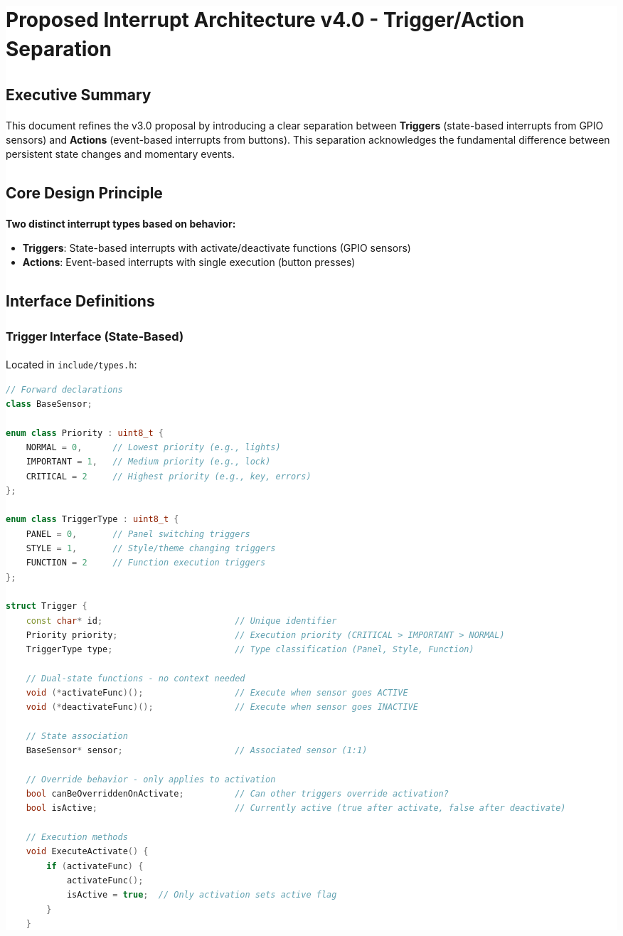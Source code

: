 # Proposed Interrupt Architecture v4.0 - Trigger/Action Separation

## Executive Summary

This document refines the v3.0 proposal by introducing a clear separation between **Triggers** (state-based interrupts from GPIO sensors) and **Actions** (event-based interrupts from buttons). This separation acknowledges the fundamental difference between persistent state changes and momentary events.

## Core Design Principle

**Two distinct interrupt types based on behavior:**
- **Triggers**: State-based interrupts with activate/deactivate functions (GPIO sensors)
- **Actions**: Event-based interrupts with single execution (button presses)

## Interface Definitions

### Trigger Interface (State-Based)
Located in `include/types.h`:

```cpp
// Forward declarations
class BaseSensor;

enum class Priority : uint8_t {
    NORMAL = 0,      // Lowest priority (e.g., lights)
    IMPORTANT = 1,   // Medium priority (e.g., lock)
    CRITICAL = 2     // Highest priority (e.g., key, errors)
};

enum class TriggerType : uint8_t {
    PANEL = 0,       // Panel switching triggers
    STYLE = 1,       // Style/theme changing triggers
    FUNCTION = 2     // Function execution triggers
};

struct Trigger {
    const char* id;                          // Unique identifier
    Priority priority;                       // Execution priority (CRITICAL > IMPORTANT > NORMAL)
    TriggerType type;                        // Type classification (Panel, Style, Function)
    
    // Dual-state functions - no context needed
    void (*activateFunc)();                  // Execute when sensor goes ACTIVE
    void (*deactivateFunc)();                // Execute when sensor goes INACTIVE
    
    // State association
    BaseSensor* sensor;                      // Associated sensor (1:1)
    
    // Override behavior - only applies to activation
    bool canBeOverriddenOnActivate;          // Can other triggers override activation?
    bool isActive;                           // Currently active (true after activate, false after deactivate)
    
    // Execution methods
    void ExecuteActivate() {
        if (activateFunc) {
            activateFunc();
            isActive = true;  // Only activation sets active flag
        }
    }
```